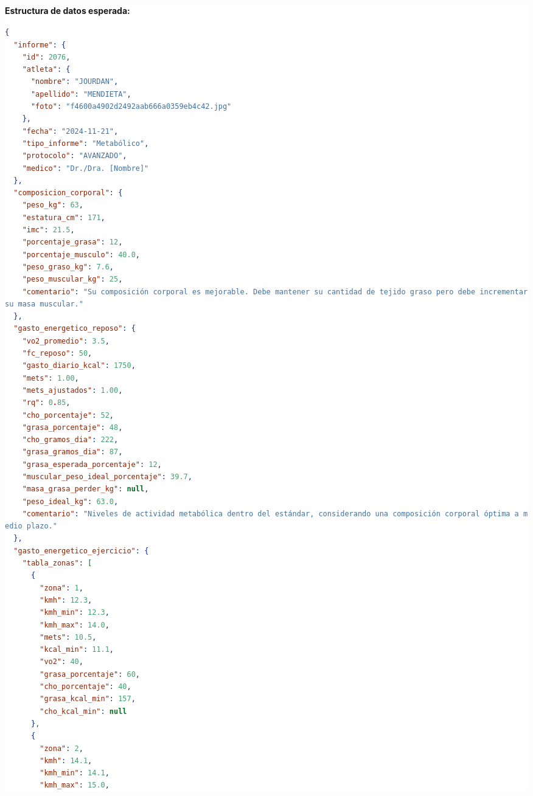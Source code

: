 **Estructura de datos esperada:**
```json
{
  "informe": {
    "id": 2076,
    "atleta": {
      "nombre": "JOURDAN",
      "apellido": "MENDIETA",
      "foto": "f4600a4902d2492aab666a0359eb4c42.jpg"
    },
    "fecha": "2024-11-21",
    "tipo_informe": "Metabólico",
    "protocolo": "AVANZADO",
    "medico": "Dr./Dra. [Nombre]"
  },
  "composicion_corporal": {
    "peso_kg": 63,
    "estatura_cm": 171,
    "imc": 21.5,
    "porcentaje_grasa": 12,
    "porcentaje_musculo": 40.0,
    "peso_graso_kg": 7.6,
    "peso_muscular_kg": 25,
    "comentario": "Su composición corporal es mejorable. Debe mantener su cantidad de tejido graso pero debe incrementar su masa muscular."
  },
  "gasto_energetico_reposo": {
    "vo2_promedio": 3.5,
    "fc_reposo": 50,
    "gasto_diario_kcal": 1750,
    "mets": 1.00,
    "mets_ajustados": 1.00,
    "rq": 0.85,
    "cho_porcentaje": 52,
    "grasa_porcentaje": 48,
    "cho_gramos_dia": 222,
    "grasa_gramos_dia": 87,
    "grasa_esperada_porcentaje": 12,
    "muscular_peso_ideal_porcentaje": 39.7,
    "masa_grasa_perder_kg": null,
    "peso_ideal_kg": 63.0,
    "comentario": "Niveles de actividad metabólica dentro del estándar, considerando una composición corporal óptima a medio plazo."
  },
  "gasto_energetico_ejercicio": {
    "tabla_zonas": [
      {
        "zona": 1,
        "kmh": 12.3,
        "kmh_min": 12.3,
        "kmh_max": 14.0,
        "mets": 10.5,
        "kcal_min": 11.1,
        "vo2": 40,
        "grasa_porcentaje": 60,
        "cho_porcentaje": 40,
        "grasa_kcal_min": 157,
        "cho_kcal_min": null
      },
      {
        "zona": 2,
        "kmh": 14.1,
        "kmh_min": 14.1,
        "kmh_max": 15.0,
```